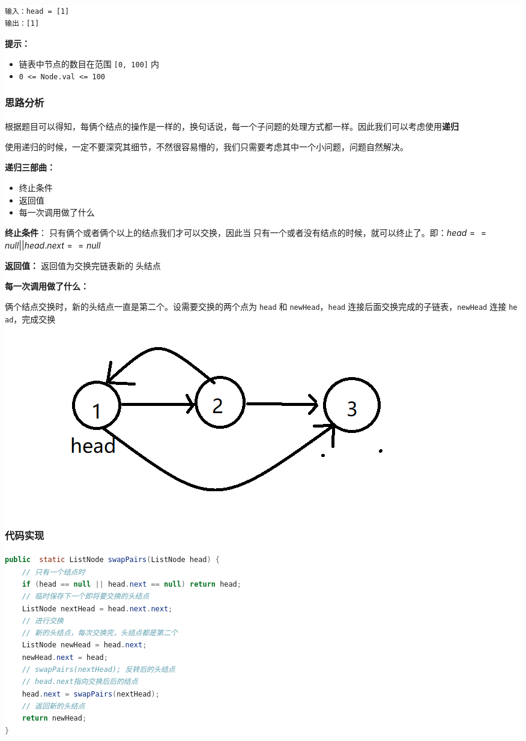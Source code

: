 ```
输入：head = [1]
输出：[1]
```



**提示：**

- 链表中节点的数目在范围 `[0, 100]` 内
- `0 <= Node.val <= 100`



### 思路分析

根据题目可以得知，每俩个结点的操作是一样的，换句话说，每一个子问题的处理方式都一样。因此我们可以考虑使用**递归**

使用递归的时候，一定不要深究其细节，不然很容易懵的，我们只需要考虑其中一个小问题，问题自然解决。

**递归三部曲：**

- 终止条件
- 返回值
- 每一次调用做了什么

**终止条件**： 只有俩个或者俩个以上的结点我们才可以交换，因此当 只有一个或者没有结点的时候，就可以终止了。即：$head == null || head.next == null$

**返回值：** 返回值为交换完链表新的 头结点

**每一次调用做了什么：**

俩个结点交换时，新的头结点一直是第二个。设需要交换的两个点为 `head` 和 `newHead`，`head` 连接后面交换完成的子链表，`newHead` 连接 `head`，完成交换

![image-20231010151845350](../.vuepress/public/assets/LeetCode/image-20231010151845350.png)



### 代码实现

```java
public  static ListNode swapPairs(ListNode head) {
    // 只有一个结点时
    if (head == null || head.next == null) return head;
    // 临时保存下一个即将要交换的头结点
    ListNode nextHead = head.next.next;
    // 进行交换
    // 新的头结点，每次交换完，头结点都是第二个
    ListNode newHead = head.next;
    newHead.next = head;
    // swapPairs(nextHead); 反转后的头结点
    // head.next指向交换后后的结点
    head.next = swapPairs(nextHead);
    // 返回新的头结点
    return newHead;
}
```